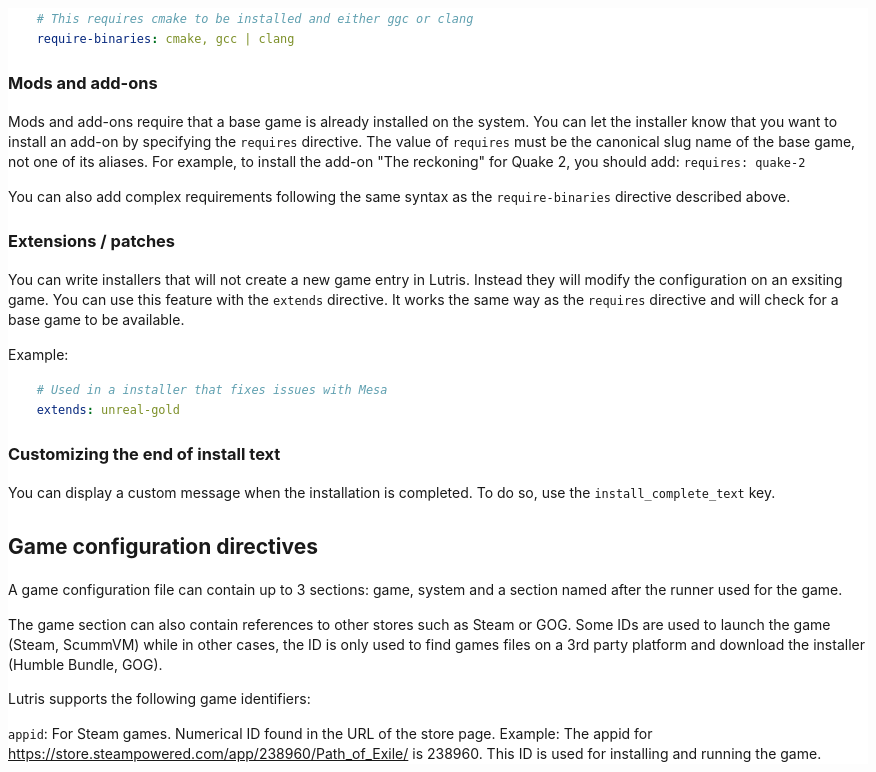 ```yaml
    # This requires cmake to be installed and either ggc or clang
    require-binaries: cmake, gcc | clang
```

### Mods and add-ons

Mods and add-ons require that a base game is already installed on the
system. You can let the installer know that you want to install an
add-on by specifying the `requires` directive. The value of `requires`
must be the canonical slug name of the base game, not one of its
aliases. For example, to install the add-on "The reckoning" for Quake 2,
you should add: `requires: quake-2`

You can also add complex requirements following the same syntax as the
`require-binaries` directive described above.

### Extensions / patches

You can write installers that will not create a new game entry in
Lutris. Instead they will modify the configuration on an exsiting game.
You can use this feature with the `extends` directive. It works the same
way as the `requires` directive and will check for a base game to be
available.

Example:

```yaml
    # Used in a installer that fixes issues with Mesa
    extends: unreal-gold
```

### Customizing the end of install text

You can display a custom message when the installation is completed. To
do so, use the `install_complete_text` key.

## Game configuration directives

A game configuration file can contain up to 3 sections:
<span class="title-ref">game</span>,
<span class="title-ref">system</span> and a section named after the
runner used for the game.

The <span class="title-ref">game</span> section can also contain
references to other stores such as Steam or GOG. Some IDs are used to
launch the game (Steam, ScummVM) while in other cases, the ID is only
used to find games files on a 3rd party platform and download the
installer (Humble Bundle, GOG).

Lutris supports the following game identifiers:

`appid`: For Steam games. Numerical ID found in the URL of the store
page. Example: The <span class="title-ref">appid</span> for
<https://store.steampowered.com/app/238960/Path_of_Exile/> is
<span class="title-ref">238960</span>. This ID is used for installing
and running the game.
